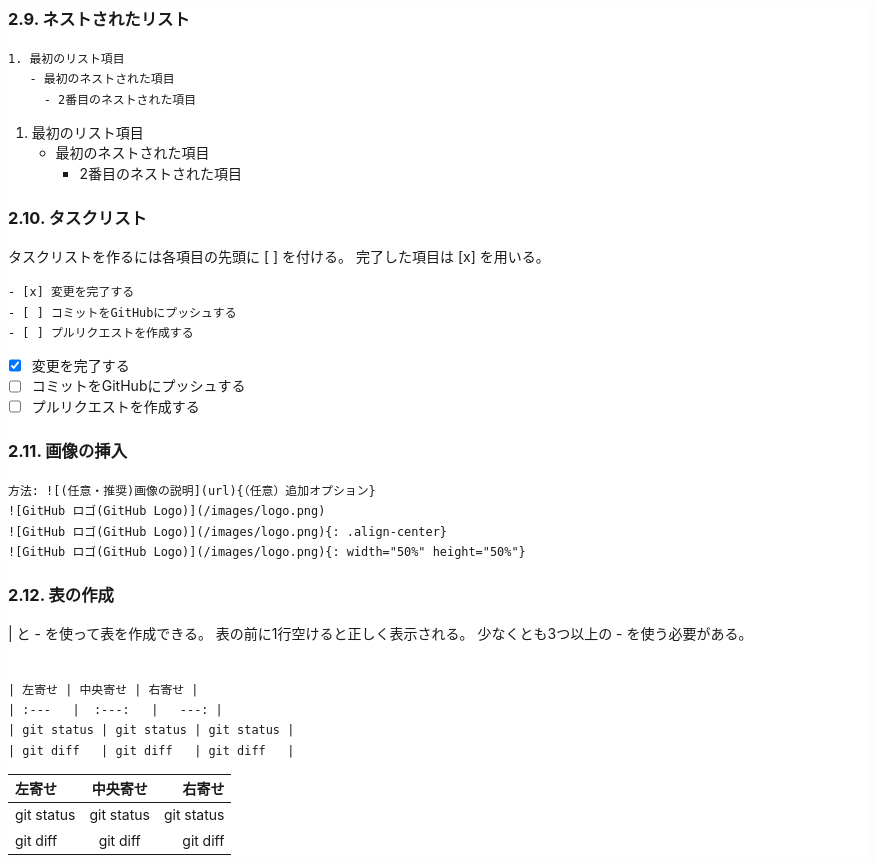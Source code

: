 ### 2.9. ネストされたリスト
```
1. 最初のリスト項目
   - 最初のネストされた項目
     - 2番目のネストされた項目
```
1. 最初のリスト項目
   - 最初のネストされた項目
     - 2番目のネストされた項目

### 2.10. タスクリスト
タスクリストを作るには各項目の先頭に \[ ] を付ける。
完了した項目は \[x] を用いる。
```
- [x] 変更を完了する
- [ ] コミットをGitHubにプッシュする
- [ ] プルリクエストを作成する
```
- [x] 変更を完了する
- [ ] コミットをGitHubにプッシュする
- [ ] プルリクエストを作成する

### 2.11. 画像の挿入
```
方法: ![(任意・推奨)画像の説明](url){（任意）追加オプション}
![GitHub ロゴ(GitHub Logo)](/images/logo.png)
![GitHub ロゴ(GitHub Logo)](/images/logo.png){: .align-center}
![GitHub ロゴ(GitHub Logo)](/images/logo.png){: width="50%" height="50%"}
```

### 2.12. 表の作成
| と - を使って表を作成できる。
表の前に1行空けると正しく表示される。
少なくとも3つ以上の - を使う必要がある。
```
 
| 左寄せ | 中央寄せ | 右寄せ |
| :---   |  :---:   |   ---: |
| git status | git status | git status |
| git diff   | git diff   | git diff   |
```

| 左寄せ | 中央寄せ | 右寄せ |
| :---   |  :---:   |   ---: |
| git status | git status | git status |
| git diff   | git diff   | git diff   |
